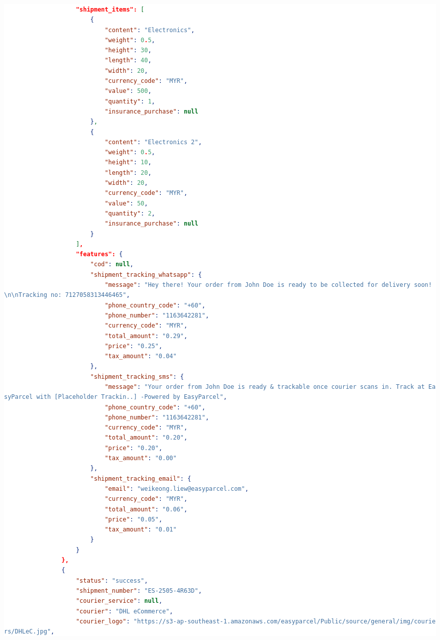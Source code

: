 ```json
                    "shipment_items": [
                        {
                            "content": "Electronics",
                            "weight": 0.5,
                            "height": 30,
                            "length": 40,
                            "width": 20,
                            "currency_code": "MYR",
                            "value": 500,
                            "quantity": 1,
                            "insurance_purchase": null
                        },
                        {
                            "content": "Electronics 2",
                            "weight": 0.5,
                            "height": 10,
                            "length": 20,
                            "width": 20,
                            "currency_code": "MYR",
                            "value": 50,
                            "quantity": 2,
                            "insurance_purchase": null
                        }
                    ],
                    "features": {
                        "cod": null,
                        "shipment_tracking_whatsapp": {
                            "message": "Hey there! Your order from John Doe is ready to be collected for delivery soon!\n\nTracking no: 7127058313446465",
                            "phone_country_code": "+60",
                            "phone_number": "1163642281",
                            "currency_code": "MYR",
                            "total_amount": "0.29",
                            "price": "0.25",
                            "tax_amount": "0.04"
                        },
                        "shipment_tracking_sms": {
                            "message": "Your order from John Doe is ready & trackable once courier scans in. Track at EasyParcel with [Placeholder Trackin..] -Powered by EasyParcel",
                            "phone_country_code": "+60",
                            "phone_number": "1163642281",
                            "currency_code": "MYR",
                            "total_amount": "0.20",
                            "price": "0.20",
                            "tax_amount": "0.00"
                        },
                        "shipment_tracking_email": {
                            "email": "weikeong.liew@easyparcel.com",
                            "currency_code": "MYR",
                            "total_amount": "0.06",
                            "price": "0.05",
                            "tax_amount": "0.01"
                        }
                    }
                },
                {
                    "status": "success",
                    "shipment_number": "ES-2505-4R63D",
                    "courier_service": null,
                    "courier": "DHL eCommerce",
                    "courier_logo": "https://s3-ap-southeast-1.amazonaws.com/easyparcel/Public/source/general/img/couriers/DHLeC.jpg",
```